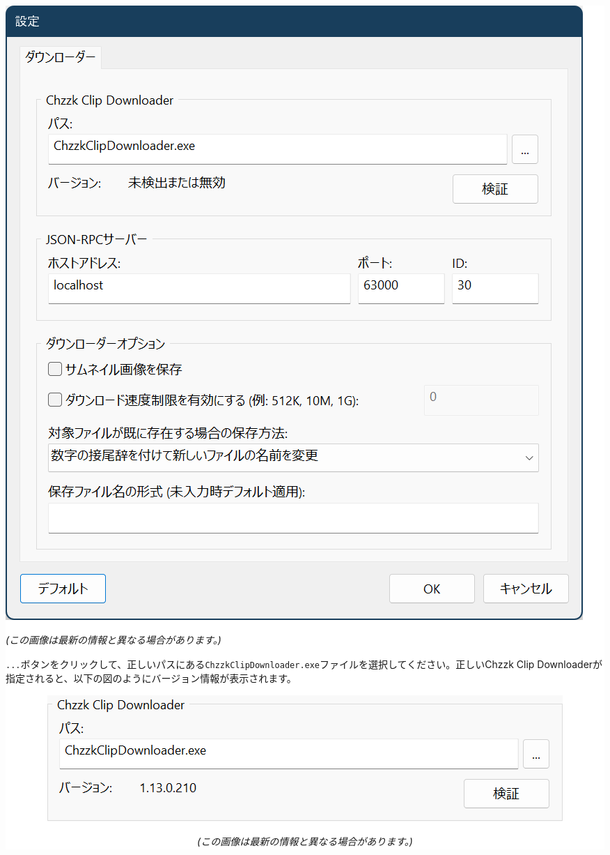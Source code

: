 <img src='../../img/screenshots/cman_ja-JP/cman_downloader_locate_01.png' />
<p><i>(この画像は最新の情報と異なる場合があります。)</i></p>
</div>

`...`ボタンをクリックして、正しいパスにある`ChzzkClipDownloader.exe`ファイルを選択してください。正しいChzzk Clip Downloaderが指定されると、以下の図のようにバージョン情報が表示されます。

<div style='text-align: center'>
<img src='../../img/screenshots/cman_ja-JP/cman_downloader_locate_02.png' />
<p><i>(この画像は最新の情報と異なる場合があります。)</i></p>